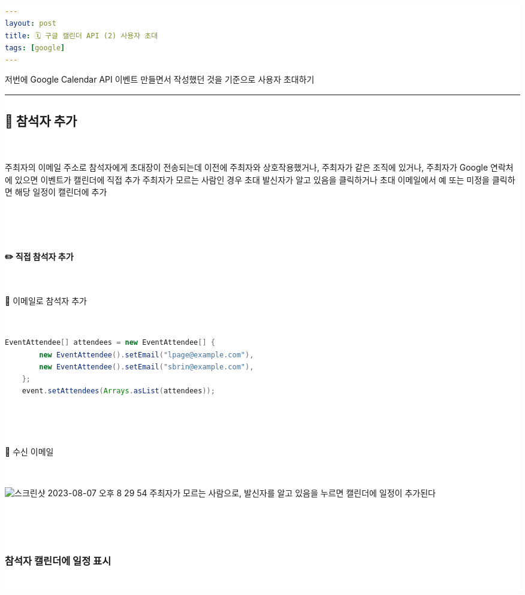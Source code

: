 ```yaml
---
layout: post
title: 🗓️ 구글 캘린더 API (2) 사용자 초대
tags: [google]
---
```


저번에 Google Calendar API 이벤트 만들면서 작성했던 것을 기준으로 사용자 초대하기

---

## 👥 참석자 추가

&nbsp;

주최자의 이메일 주소로 참석자에게 초대장이 전송되는데 이전에 주최자와 상호작용했거나, 주최자가 같은 조직에 있거나, 주최자가 Google 연락처에 있으면 이벤트가 캘린더에 직접 추가
주최자가 모르는 사람인 경우 초대 발신자가 알고 있음을 클릭하거나 초대 이메일에서 예 또는 미정을 클릭하면 해당 일정이 캘린더에 추가

&nbsp;

&nbsp;

#### ✏️ 직접 참석자 추가

&nbsp;

📌 이메일로 참석자 추가

&nbsp;

```Java
EventAttendee[] attendees = new EventAttendee[] {
        new EventAttendee().setEmail("lpage@example.com"),
        new EventAttendee().setEmail("sbrin@example.com"),
    };
    event.setAttendees(Arrays.asList(attendees));
```

&nbsp;

&nbsp;

📌 수신 이메일

&nbsp;

<img width="1884" alt="스크린샷 2023-08-07 오후 8 29 54" src="https://github.com/ztng123/calendar/assets/53010592/f8c7080c-6050-47b9-8c24-32bf78befc56">
주최자가 모르는 사람으로, 발신자를 알고 있음을 누르면 캘린더에 일정이 추가된다

&nbsp;

&nbsp;

### 참석자 캘린더에 일정 표시

&nbsp;
